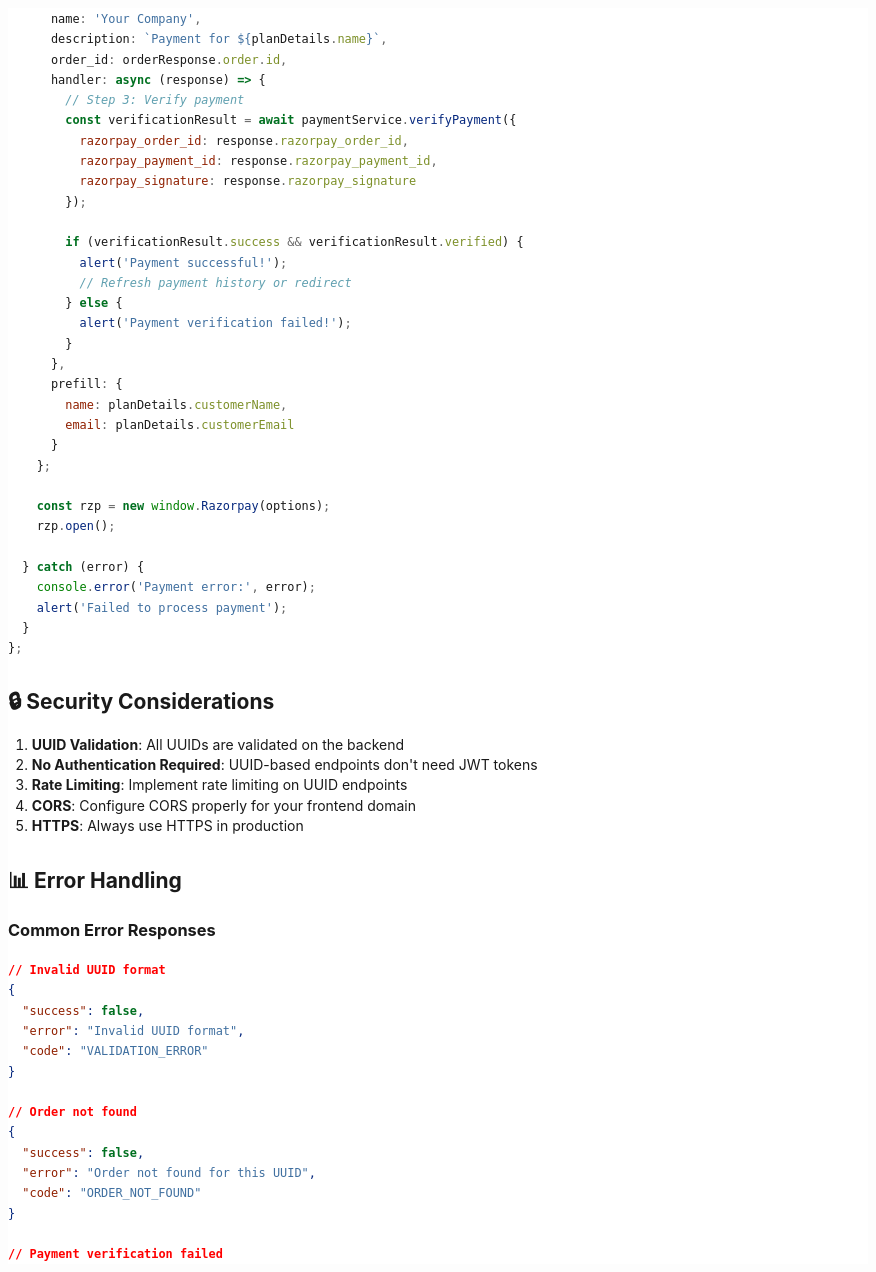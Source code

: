 ```javascript
      name: 'Your Company',
      description: `Payment for ${planDetails.name}`,
      order_id: orderResponse.order.id,
      handler: async (response) => {
        // Step 3: Verify payment
        const verificationResult = await paymentService.verifyPayment({
          razorpay_order_id: response.razorpay_order_id,
          razorpay_payment_id: response.razorpay_payment_id,
          razorpay_signature: response.razorpay_signature
        });

        if (verificationResult.success && verificationResult.verified) {
          alert('Payment successful!');
          // Refresh payment history or redirect
        } else {
          alert('Payment verification failed!');
        }
      },
      prefill: {
        name: planDetails.customerName,
        email: planDetails.customerEmail
      }
    };

    const rzp = new window.Razorpay(options);
    rzp.open();

  } catch (error) {
    console.error('Payment error:', error);
    alert('Failed to process payment');
  }
};
```

## 🔒 Security Considerations

1. **UUID Validation**: All UUIDs are validated on the backend
2. **No Authentication Required**: UUID-based endpoints don't need JWT tokens
3. **Rate Limiting**: Implement rate limiting on UUID endpoints
4. **CORS**: Configure CORS properly for your frontend domain
5. **HTTPS**: Always use HTTPS in production

## 📊 Error Handling

### Common Error Responses

```json
// Invalid UUID format
{
  "success": false,
  "error": "Invalid UUID format",
  "code": "VALIDATION_ERROR"
}

// Order not found
{
  "success": false,
  "error": "Order not found for this UUID",
  "code": "ORDER_NOT_FOUND"
}

// Payment verification failed
```